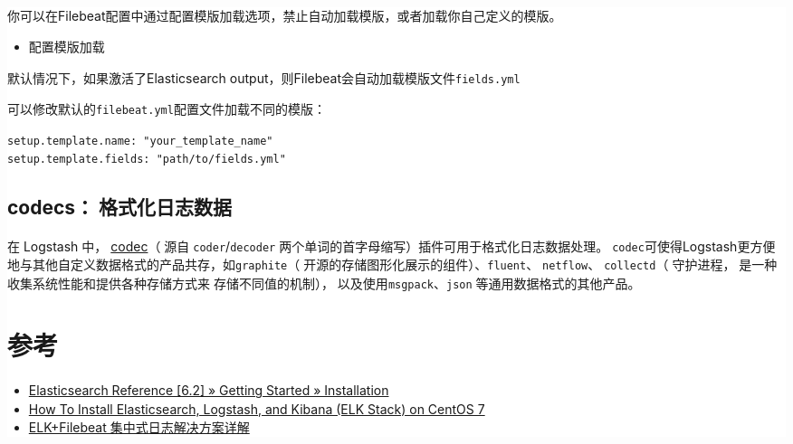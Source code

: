 你可以在Filebeat配置中通过配置模版加载选项，禁止自动加载模版，或者加载你自己定义的模版。

* 配置模版加载

默认情况下，如果激活了Elasticsearch output，则Filebeat会自动加载模版文件`fields.yml`

可以修改默认的`filebeat.yml`配置文件加载不同的模版：

```
setup.template.name: "your_template_name"
setup.template.fields: "path/to/fields.yml"
```

## codecs： 格式化日志数据 

在 Logstash 中， [codec](https://www.elastic.co/guide/en/logstash/current/codec-plugins.html)（ 源自 `coder`/`decoder` 两个单词的首字母缩写）插件可用于格式化日志数据处理。 `codec`可使得Logstash更方便地与其他自定义数据格式的产品共存，如`graphite`（ 开源的存储图形化展示的组件）、`fluent`、 `netflow`、 `collectd`（ 守护进程， 是一种收集系统性能和提供各种存储方式来 存储不同值的机制）， 以及使用`msgpack`、`json` 等通用数据格式的其他产品。



# 参考

* [Elasticsearch Reference [6.2] » Getting Started » Installation](https://www.elastic.co/guide/en/elasticsearch/reference/current/_installation.html)
* [How To Install Elasticsearch, Logstash, and Kibana (ELK Stack) on CentOS 7](https://www.digitalocean.com/community/tutorials/how-to-install-elasticsearch-logstash-and-kibana-elk-stack-on-centos-7)
* [ELK+Filebeat 集中式日志解决方案详解](https://www.ibm.com/developerworks/cn/opensource/os-cn-elk-filebeat/index.html)